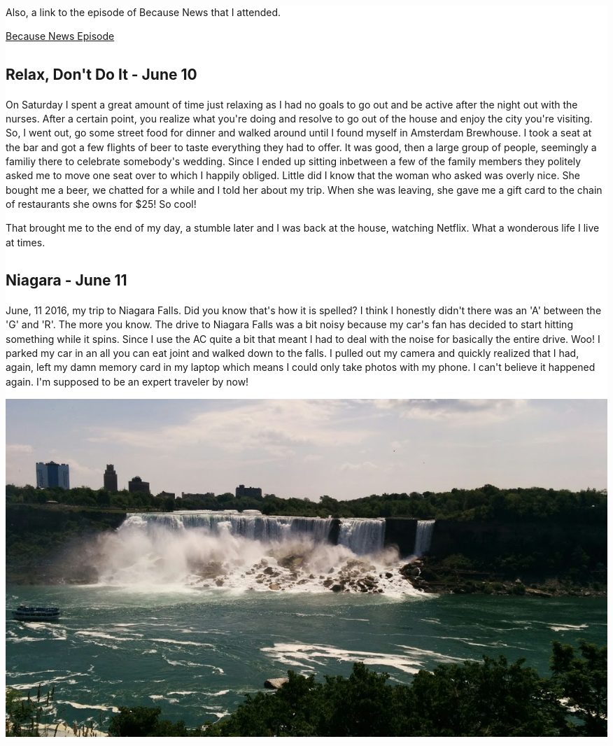 Also, a link to the episode of Because News that I attended.

[Because News Episode](http://www.cbc.ca/radio/becausenews/trump-s-latest-gaffe-new-brunswick-proms-and-abba-sings-a-song-no-one-knows-1.3628778)

Relax, Don't Do It - June 10
---
On Saturday I spent a great amount of time just relaxing as I had no goals
to go out and be active after the night out with the nurses. After a certain
point, you realize what you're doing and resolve to go out of the house and
enjoy the city you're visiting. So, I went out, go some street food for
dinner and walked around until I found myself in Amsterdam Brewhouse. I
took a seat at the bar and got a few flights of beer to taste everything
they had to offer. It was good, then a large group of people, seemingly a
familiy there to celebrate somebody's wedding. Since I ended up sitting
inbetween a few of the family members they politely asked me to move one
seat over to which I happily obliged. Little did I know that the woman who
asked was overly nice. She bought me a beer, we chatted for a while and I
told her about my trip. When she was leaving, she gave me a gift card to
the chain of restaurants she owns for $25! So cool!

That brought me to the end of my day, a stumble later and I was back at the
house, watching Netflix. What a wonderous life I live at times.

Niagara - June 11
---
June, 11 2016, my trip to Niagara Falls. Did you know that's how it is
spelled? I think I honestly didn't there was an 'A' between the 'G' and 'R'.
The more you know. The drive to Niagara Falls was a bit noisy because my
car's fan has decided to start hitting something while it spins. Since I use
the AC quite a bit that meant I had to deal with the noise for basically
the entire drive. Woo! I parked my car in an all you can eat joint and walked
down to the falls. I pulled out my camera and quickly realized that I had,
again, left my damn memory card in my laptop which means I could only take
photos with my phone. I can't believe it happened again. I'm supposed to
be an expert traveler by now!

![Niagara 00](/img/niagara-00.jpg)
